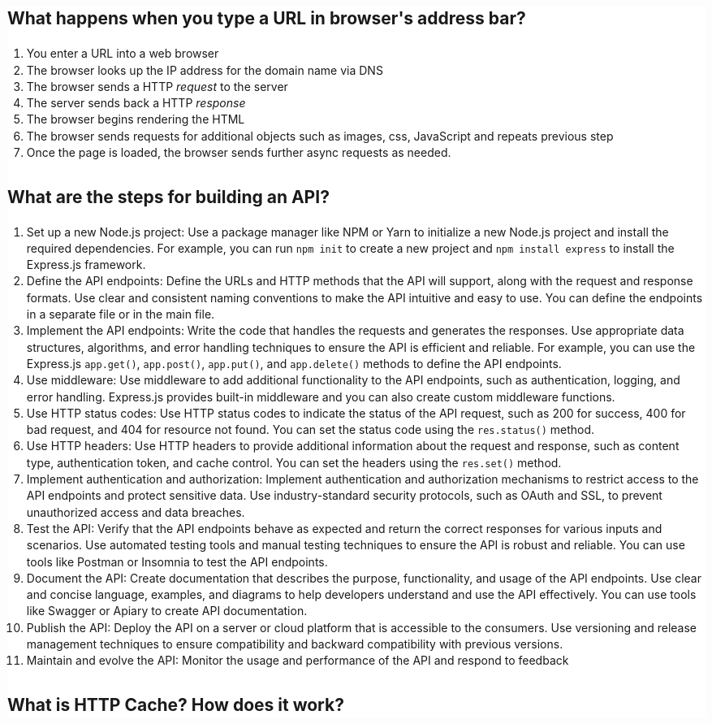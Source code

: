 ## What happens when you type a URL in browser's address bar?

1. You enter a URL into a web browser
2. The browser looks up the IP address for the domain name via DNS
3. The browser sends a HTTP *request* to the server
4. The server sends back a HTTP *response*
5. The browser begins rendering the HTML
6. The browser sends requests for additional objects such as images, css, JavaScript and repeats previous step
7. Once the page is loaded, the browser sends further async requests as needed.

## What are the steps for building an API?

1. Set up a new Node.js project: Use a package manager like NPM or Yarn to initialize a new Node.js project and install the required dependencies. For example, you can run `npm init` to create a new project and `npm install express` to install the Express.js framework.
2. Define the API endpoints: Define the URLs and HTTP methods that the API will support, along with the request and response formats. Use clear and consistent naming conventions to make the API intuitive and easy to use. You can define the endpoints in a separate file or in the main file.
3. Implement the API endpoints: Write the code that handles the requests and generates the responses. Use appropriate data structures, algorithms, and error handling techniques to ensure the API is efficient and reliable. For example, you can use the Express.js `app.get()`, `app.post()`, `app.put()`, and `app.delete()` methods to define the API endpoints.
4. Use middleware: Use middleware to add additional functionality to the API endpoints, such as authentication, logging, and error handling. Express.js provides built-in middleware and you can also create custom middleware functions.
5. Use HTTP status codes: Use HTTP status codes to indicate the status of the API request, such as 200 for success, 400 for bad request, and 404 for resource not found. You can set the status code using the `res.status()` method.
6. Use HTTP headers: Use HTTP headers to provide additional information about the request and response, such as content type, authentication token, and cache control. You can set the headers using the `res.set()` method.
7. Implement authentication and authorization: Implement authentication and authorization mechanisms to restrict access to the API endpoints and protect sensitive data. Use industry-standard security protocols, such as OAuth and SSL, to prevent unauthorized access and data breaches.
8. Test the API: Verify that the API endpoints behave as expected and return the correct responses for various inputs and scenarios. Use automated testing tools and manual testing techniques to ensure the API is robust and reliable. You can use tools like Postman or Insomnia to test the API endpoints.
9. Document the API: Create documentation that describes the purpose, functionality, and usage of the API endpoints. Use clear and concise language, examples, and diagrams to help developers understand and use the API effectively. You can use tools like Swagger or Apiary to create API documentation.
10. Publish the API: Deploy the API on a server or cloud platform that is accessible to the consumers. Use versioning and release management techniques to ensure compatibility and backward compatibility with previous versions.
11. Maintain and evolve the API: Monitor the usage and performance of the API and respond to feedback

## What is HTTP Cache? How does it work?
